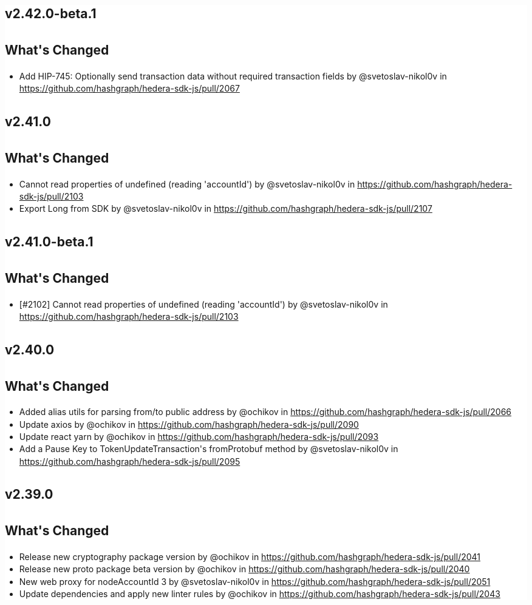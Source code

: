 ## v2.42.0-beta.1

## What's Changed

-   Add HIP-745: Optionally send transaction data without required transaction fields by @svetoslav-nikol0v in https://github.com/hashgraph/hedera-sdk-js/pull/2067

## v2.41.0

## What's Changed

-   Cannot read properties of undefined (reading 'accountId') by @svetoslav-nikol0v in https://github.com/hashgraph/hedera-sdk-js/pull/2103
-   Export Long from SDK by @svetoslav-nikol0v in https://github.com/hashgraph/hedera-sdk-js/pull/2107

## v2.41.0-beta.1

## What's Changed

-   [#2102] Cannot read properties of undefined (reading 'accountId') by @svetoslav-nikol0v in https://github.com/hashgraph/hedera-sdk-js/pull/2103

## v2.40.0

## What's Changed

-   Added alias utils for parsing from/to public address by @ochikov in https://github.com/hashgraph/hedera-sdk-js/pull/2066
-   Update axios by @ochikov in https://github.com/hashgraph/hedera-sdk-js/pull/2090
-   Update react yarn by @ochikov in https://github.com/hashgraph/hedera-sdk-js/pull/2093
-   Add a Pause Key to TokenUpdateTransaction's fromProtobuf method by @svetoslav-nikol0v in https://github.com/hashgraph/hedera-sdk-js/pull/2095

## v2.39.0

## What's Changed

-   Release new cryptography package version by @ochikov in https://github.com/hashgraph/hedera-sdk-js/pull/2041
-   Release new proto package beta version by @ochikov in https://github.com/hashgraph/hedera-sdk-js/pull/2040
-   New web proxy for nodeAccountId 3 by @svetoslav-nikol0v in https://github.com/hashgraph/hedera-sdk-js/pull/2051
-   Update dependencies and apply new linter rules by @ochikov in https://github.com/hashgraph/hedera-sdk-js/pull/2043
